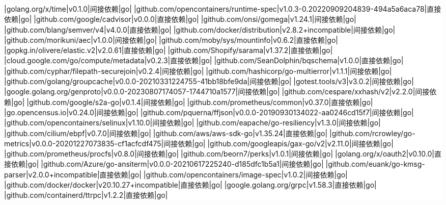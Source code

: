 |golang.org/x/time|v0.1.0|间接依赖|go|
|github.com/opencontainers/runtime-spec|v1.0.3-0.20220909204839-494a5a6aca78|直接依赖|go|
|github.com/google/cadvisor|v0.0.0|直接依赖|go|
|github.com/onsi/gomega|v1.24.1|间接依赖|go|
|github.com/blang/semver/v4|v4.0.0|直接依赖|go|
|github.com/docker/distribution|v2.8.2+incompatible|间接依赖|go|
|github.com/morikuni/aec|v1.0.0|间接依赖|go|
|github.com/moby/sys/mountinfo|v0.6.2|直接依赖|go|
|gopkg.in/olivere/elastic.v2|v2.0.61|直接依赖|go|
|github.com/Shopify/sarama|v1.37.2|直接依赖|go|
|cloud.google.com/go/compute/metadata|v0.2.3|直接依赖|go|
|github.com/SeanDolphin/bqschema|v1.0.0|直接依赖|go|
|github.com/cyphar/filepath-securejoin|v0.2.4|间接依赖|go|
|github.com/hashicorp/go-multierror|v1.1.1|间接依赖|go|
|github.com/golang/groupcache|v0.0.0-20210331224755-41bb18bfe9da|间接依赖|go|
|gotest.tools/v3|v3.0.2|间接依赖|go|
|google.golang.org/genproto|v0.0.0-20230807174057-1744710a1577|间接依赖|go|
|github.com/cespare/xxhash/v2|v2.2.0|间接依赖|go|
|github.com/google/s2a-go|v0.1.4|间接依赖|go|
|github.com/prometheus/common|v0.37.0|直接依赖|go|
|go.opencensus.io|v0.24.0|间接依赖|go|
|github.com/pquerna/ffjson|v0.0.0-20190930134022-aa0246cd15f7|间接依赖|go|
|github.com/opencontainers/selinux|v1.10.0|间接依赖|go|
|github.com/eapache/go-resiliency|v1.3.0|间接依赖|go|
|github.com/cilium/ebpf|v0.7.0|间接依赖|go|
|github.com/aws/aws-sdk-go|v1.35.24|直接依赖|go|
|github.com/rcrowley/go-metrics|v0.0.0-20201227073835-cf1acfcdf475|间接依赖|go|
|github.com/googleapis/gax-go/v2|v2.11.0|间接依赖|go|
|github.com/prometheus/procfs|v0.8.0|间接依赖|go|
|github.com/beorn7/perks|v1.0.1|间接依赖|go|
|golang.org/x/oauth2|v0.10.0|直接依赖|go|
|github.com/Azure/go-ansiterm|v0.0.0-20210617225240-d185dfc1b5a1|间接依赖|go|
|github.com/euank/go-kmsg-parser|v2.0.0+incompatible|直接依赖|go|
|github.com/opencontainers/image-spec|v1.0.2|间接依赖|go|
|github.com/docker/docker|v20.10.27+incompatible|直接依赖|go|
|google.golang.org/grpc|v1.58.3|直接依赖|go|
|github.com/containerd/ttrpc|v1.2.2|直接依赖|go|